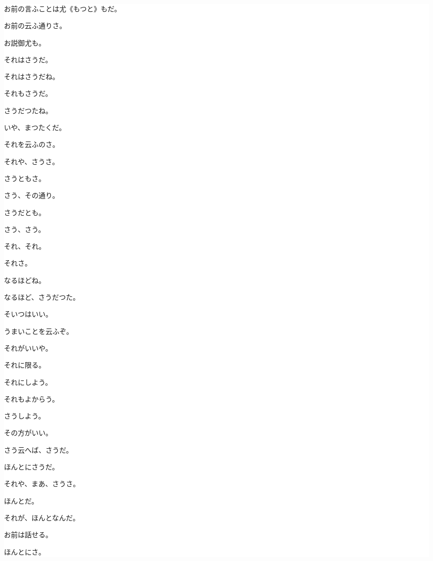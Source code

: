 お前の言ふことは尤《もつと》もだ。

お前の云ふ通りさ。

お説御尤も。

それはさうだ。

それはさうだね。

それもさうだ。

さうだつたね。

いや、まつたくだ。

それを云ふのさ。

それや、さうさ。

さうともさ。

さう、その通り。

さうだとも。

さう、さう。

それ、それ。

それさ。

なるほどね。

なるほど、さうだつた。

そいつはいい。

うまいことを云ふぞ。

それがいいや。

それに限る。

それにしよう。

それもよからう。

さうしよう。

その方がいい。

さう云へば、さうだ。

ほんとにさうだ。

それや、まあ、さうさ。

ほんとだ。

それが、ほんとなんだ。

お前は話せる。

ほんとにさ。
